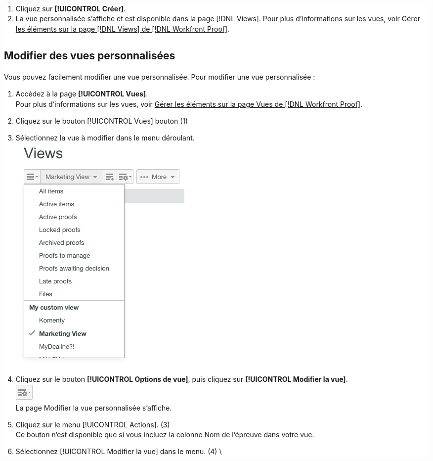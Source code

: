 1. Cliquez sur **[!UICONTROL Créer]**.
1. La vue personnalisée s’affiche et est disponible dans la page [!DNL Views]. Pour plus d’informations sur les vues, voir [Gérer les éléments sur la page  [!DNL Views]  de  [!DNL Workfront Proof]](../../../workfront-proof/wp-work-proofsfiles/manage-your-work/manage-items-on-views-page.md).

## Modifier des vues personnalisées

Vous pouvez facilement modifier une vue personnalisée. Pour modifier une vue personnalisée :

1. Accédez à la page **[!UICONTROL Vues]**.\
   Pour plus d’informations sur les vues, voir [Gérer les éléments sur la page Vues de  [!DNL Workfront Proof]](../../../workfront-proof/wp-work-proofsfiles/manage-your-work/manage-items-on-views-page.md).

1. Cliquez sur le bouton [!UICONTROL Vues] bouton (1)
1. Sélectionnez la vue à modifier dans le menu déroulant.\
   ![Vue Modifier](assets/proof-view-edit.png)

1. Cliquez sur le bouton **[!UICONTROL Options de vue]**, puis cliquez sur **[!UICONTROL Modifier la vue]**.\
   ![Options d’affichage](assets/proof-view-options.png)\
   La page Modifier la vue personnalisée s’affiche.

1. Cliquez sur le menu [!UICONTROL Actions]. (3)\
   Ce bouton n’est disponible que si vous incluez la colonne Nom de l’épreuve dans votre vue.
1. Sélectionnez [!UICONTROL Modifier la vue] dans le menu. (4) \